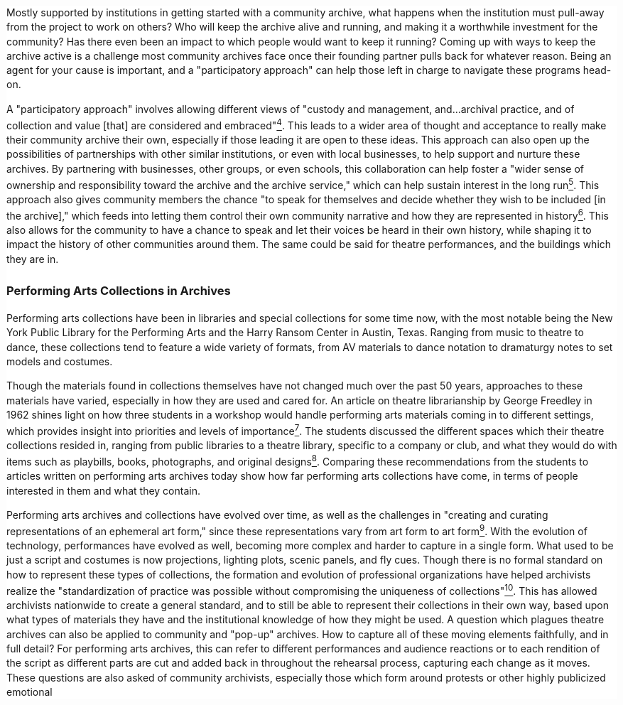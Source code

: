 Mostly supported by institutions in getting started with a community archive, what happens 
when the institution must pull-away from the project to work on others? Who will keep the 
archive alive and running, and making it a worthwhile investment for the community? Has there 
even been an impact to which people would want to keep it running? Coming up with ways to 
keep the archive active is a challenge most community archives face once their founding partner 
pulls back for whatever reason. Being an agent for your cause is important, and a "participatory 
approach" can help those left in charge to navigate these programs head-on. </br>

A "participatory approach" involves allowing different views of "custody and management, 
and...archival practice, and of collection and value [that] are considered and embraced"<a href="#anchor4"><sup>4</sup></a>. This leads to a wider area of thought and acceptance to really make their 
community archive their own, especially if those leading it are open to these ideas. This 
approach can also open up the possibilities of partnerships with other similar institutions, or even 
with local businesses, to help support and nurture these archives. By partnering with businesses, 
other groups, or even schools, this collaboration can help foster a "wider sense of ownership and 
responsibility toward the archive and the archive service," which can help sustain interest in the 
long run<a href="#anchor5"><sup>5</sup></a>. This approach also gives community members the 
chance "to speak for themselves and decide whether they wish to be included [in the archive]," 
which feeds into letting them control their own community narrative and how they are 
represented in history<a href="#anchor6"><sup>6</sup></a>. This also allows for the community to 
have a chance to speak and let their voices be heard in their own history, while shaping it to 
impact the history of other communities around them. The same could be said for theatre 
performances, and the buildings which they are in. </br>

### Performing Arts Collections in Archives </br>

Performing arts collections have been in libraries and special collections for some time now, 
with the most notable being the New York Public Library for the Performing Arts and the Harry 
Ransom Center in Austin, Texas. Ranging from music to theatre to dance, these collections tend 
to feature a wide variety of formats, from AV materials to dance notation to dramaturgy notes to 
set models and costumes. </br>

Though the materials found in collections themselves have not changed much over the past 50 
years, approaches to these materials have varied, especially in how they are used and cared for. 
An article on theatre librarianship by George Freedley in 1962 shines light on how three students 
in a workshop would handle performing arts materials coming in to different settings, which 
provides insight into priorities and levels of importance<a href="#anchor7"><sup>7</sup></a>. The students discussed 
the different spaces which their theatre collections resided in, ranging from public libraries to a 
theatre library, specific to a company or club, and what they would do with items such as 
playbills, books, photographs, and original designs<a href="#anchor8"><sup>8</sup></a>. Comparing these 
recommendations from the students to articles written on performing arts archives today show 
how far performing arts collections have come, in terms of people interested in them and what 
they contain. </br>

Performing arts archives and collections have evolved over time, as well as the challenges in 
"creating and curating representations of an ephemeral art form," since these representations 
vary from art form to art form<a href="#anchor9"><sup>9</sup></a>. With the evolution of 
technology, performances have evolved as well, becoming more complex and harder to capture 
in a single form. What used to be just a script and costumes is now projections, lighting plots, 
scenic panels, and fly cues. Though there is no formal standard on how to represent these types 
of collections, the formation and evolution of professional organizations have helped archivists 
realize the "standardization of practice was possible without compromising the uniqueness of 
collections"<a href="#anchor10"><sup>10</sup></a>. This has allowed archivists nationwide to create a general 
standard, and to still be able to represent their collections in their own way, based upon what 
types of materials they have and the institutional knowledge of how they might be used. 
A question which plagues theatre archives can also be applied to community and "pop-up" 
archives. How to capture all of these moving elements faithfully, and in full detail? For 
performing arts archives, this can refer to different performances and audience reactions or to 
each rendition of the script as different parts are cut and added back in throughout the rehearsal 
process, capturing each change as it moves. These questions are also asked of community 
archivists, especially those which form around protests or other highly publicized emotional 